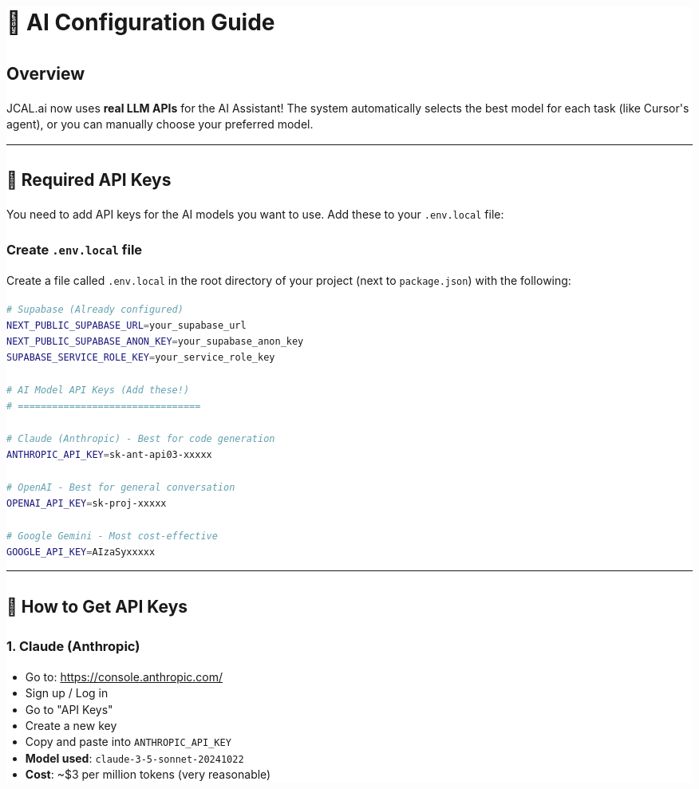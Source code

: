 # 🤖 AI Configuration Guide

## Overview

JCAL.ai now uses **real LLM APIs** for the AI Assistant! The system automatically selects the best model for each task (like Cursor's agent), or you can manually choose your preferred model.

---

## 🔑 Required API Keys

You need to add API keys for the AI models you want to use. Add these to your `.env.local` file:

### Create `.env.local` file

Create a file called `.env.local` in the root directory of your project (next to `package.json`) with the following:

```bash
# Supabase (Already configured)
NEXT_PUBLIC_SUPABASE_URL=your_supabase_url
NEXT_PUBLIC_SUPABASE_ANON_KEY=your_supabase_anon_key
SUPABASE_SERVICE_ROLE_KEY=your_service_role_key

# AI Model API Keys (Add these!)
# ================================

# Claude (Anthropic) - Best for code generation
ANTHROPIC_API_KEY=sk-ant-api03-xxxxx

# OpenAI - Best for general conversation
OPENAI_API_KEY=sk-proj-xxxxx

# Google Gemini - Most cost-effective
GOOGLE_API_KEY=AIzaSyxxxxx
```

---

## 📝 How to Get API Keys

### 1. **Claude (Anthropic)**
- Go to: https://console.anthropic.com/
- Sign up / Log in
- Go to "API Keys"
- Create a new key
- Copy and paste into `ANTHROPIC_API_KEY`
- **Model used**: `claude-3-5-sonnet-20241022`
- **Cost**: ~$3 per million tokens (very reasonable)
